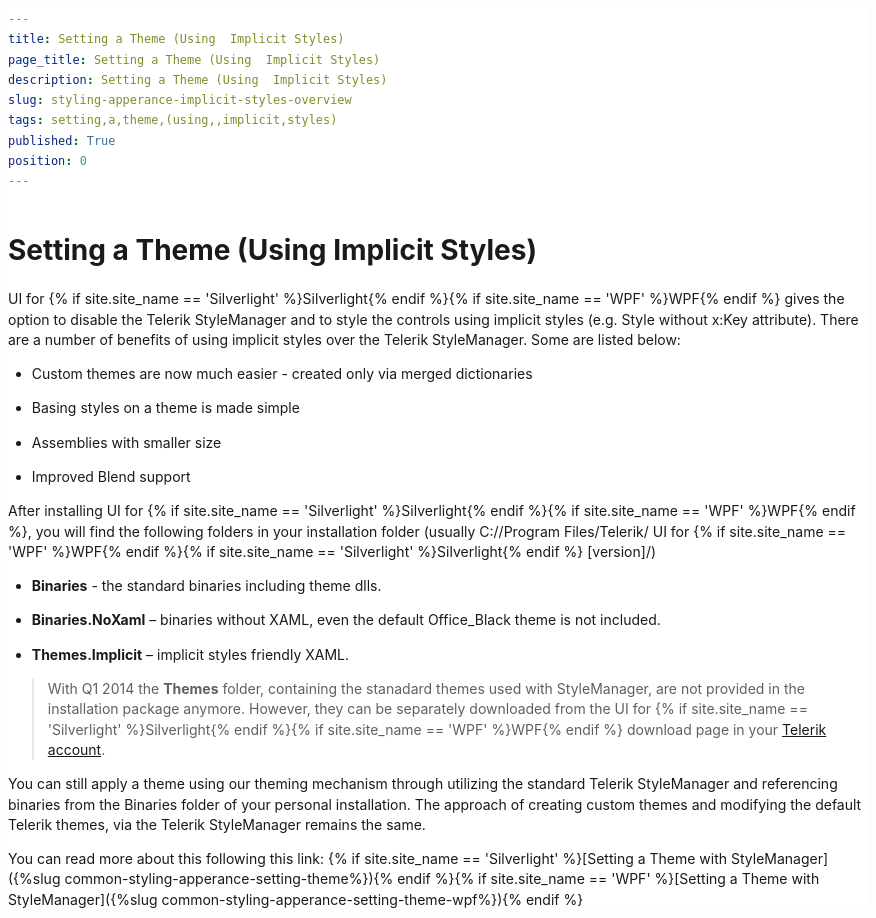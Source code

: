 ```yaml
---
title: Setting a Theme (Using  Implicit Styles)
page_title: Setting a Theme (Using  Implicit Styles)
description: Setting a Theme (Using  Implicit Styles)
slug: styling-apperance-implicit-styles-overview
tags: setting,a,theme,(using,,implicit,styles)
published: True
position: 0
---
```


# Setting a Theme (Using  Implicit Styles)



UI for {% if site.site_name == 'Silverlight' %}Silverlight{% endif %}{% if site.site_name == 'WPF' %}WPF{% endif %} gives the option to disable the Telerik StyleManager and to style the controls using implicit styles (e.g. Style without x:Key attribute).  There are a number of benefits of using implicit styles over the Telerik StyleManager. Some are listed below:
      

* Custom themes are now much easier  - created only via merged dictionaries

* Basing styles on a theme is made simple

* Assemblies with smaller size

* Improved Blend support

After installing UI for {% if site.site_name == 'Silverlight' %}Silverlight{% endif %}{% if site.site_name == 'WPF' %}WPF{% endif %}, you will find the following folders in your installation folder (usually C://Program Files/Telerik/ UI for {% if site.site_name == 'WPF' %}WPF{% endif %}{% if site.site_name == 'Silverlight' %}Silverlight{% endif %} [version]/)
    

* __Binaries__  - the standard binaries including theme dlls.

* __Binaries.NoXaml__ – binaries without XAML, even the default Office_Black theme is not included.

* __Themes.Implicit__ – implicit styles friendly XAML.

>With Q1 2014 the __Themes__ folder, containing the stanadard themes used with StyleManager, are not provided in the installation package anymore. However, they can be separately downloaded  from the UI for {% if site.site_name == 'Silverlight' %}Silverlight{% endif %}{% if site.site_name == 'WPF' %}WPF{% endif %} download page in your [Telerik account](http://www.telerik.com/account.aspx).

You can still apply a theme using our theming mechanism through utilizing the standard Telerik StyleManager and referencing binaries from the Binaries folder of your personal installation. The approach of creating custom themes and modifying the default Telerik themes, via the Telerik StyleManager remains the same.
      

You can read more about this following this link:
      {% if site.site_name == 'Silverlight' %}[Setting a Theme with StyleManager]({%slug common-styling-apperance-setting-theme%}){% endif %}{% if site.site_name == 'WPF' %}[Setting a Theme with StyleManager]({%slug common-styling-apperance-setting-theme-wpf%}){% endif %}
	  